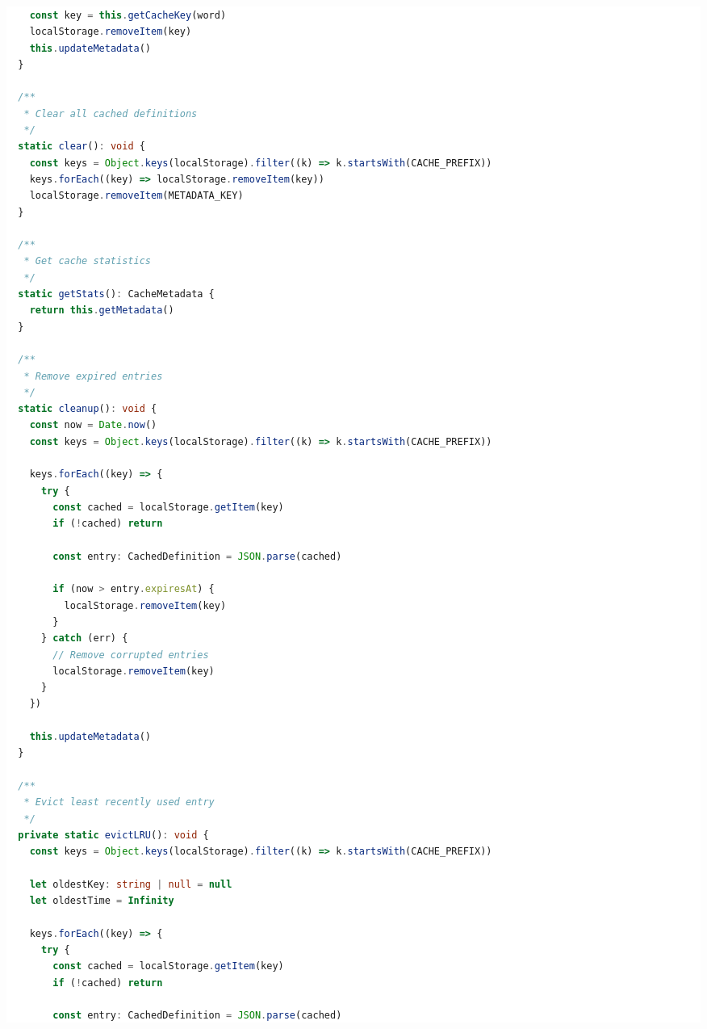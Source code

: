```typescript
    const key = this.getCacheKey(word)
    localStorage.removeItem(key)
    this.updateMetadata()
  }

  /**
   * Clear all cached definitions
   */
  static clear(): void {
    const keys = Object.keys(localStorage).filter((k) => k.startsWith(CACHE_PREFIX))
    keys.forEach((key) => localStorage.removeItem(key))
    localStorage.removeItem(METADATA_KEY)
  }

  /**
   * Get cache statistics
   */
  static getStats(): CacheMetadata {
    return this.getMetadata()
  }

  /**
   * Remove expired entries
   */
  static cleanup(): void {
    const now = Date.now()
    const keys = Object.keys(localStorage).filter((k) => k.startsWith(CACHE_PREFIX))

    keys.forEach((key) => {
      try {
        const cached = localStorage.getItem(key)
        if (!cached) return

        const entry: CachedDefinition = JSON.parse(cached)

        if (now > entry.expiresAt) {
          localStorage.removeItem(key)
        }
      } catch (err) {
        // Remove corrupted entries
        localStorage.removeItem(key)
      }
    })

    this.updateMetadata()
  }

  /**
   * Evict least recently used entry
   */
  private static evictLRU(): void {
    const keys = Object.keys(localStorage).filter((k) => k.startsWith(CACHE_PREFIX))

    let oldestKey: string | null = null
    let oldestTime = Infinity

    keys.forEach((key) => {
      try {
        const cached = localStorage.getItem(key)
        if (!cached) return

        const entry: CachedDefinition = JSON.parse(cached)

```